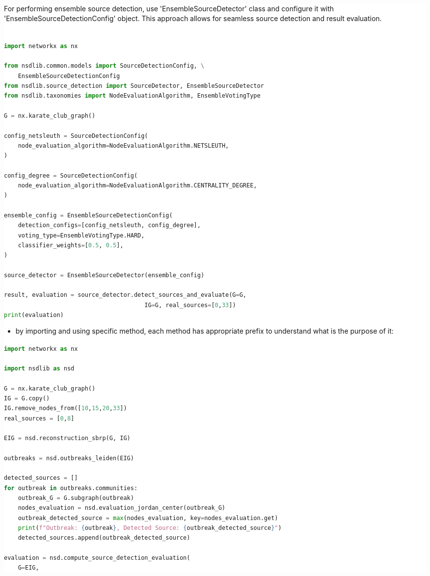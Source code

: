 For performing ensemble source detection, use 'EnsembleSourceDetector' class and configure it with 'EnsembleSourceDetectionConfig' object. This approach allows for seamless source detection and result evaluation.

```python

import networkx as nx

from nsdlib.common.models import SourceDetectionConfig, \
    EnsembleSourceDetectionConfig
from nsdlib.source_detection import SourceDetector, EnsembleSourceDetector
from nsdlib.taxonomies import NodeEvaluationAlgorithm, EnsembleVotingType

G = nx.karate_club_graph()

config_netsleuth = SourceDetectionConfig(
    node_evaluation_algorithm=NodeEvaluationAlgorithm.NETSLEUTH,
)

config_degree = SourceDetectionConfig(
    node_evaluation_algorithm=NodeEvaluationAlgorithm.CENTRALITY_DEGREE,
)

ensemble_config = EnsembleSourceDetectionConfig(
    detection_configs=[config_netsleuth, config_degree],
    voting_type=EnsembleVotingType.HARD,
    classifier_weights=[0.5, 0.5],
)

source_detector = EnsembleSourceDetector(ensemble_config)

result, evaluation = source_detector.detect_sources_and_evaluate(G=G,
                                        IG=G, real_sources=[0,33])
print(evaluation)


```

- by importing and using specific method, each method has appropriate prefix to understand what is the purpose of it:

```python
import networkx as nx

import nsdlib as nsd

G = nx.karate_club_graph()
IG = G.copy()
IG.remove_nodes_from([10,15,20,33])
real_sources = [0,8]

EIG = nsd.reconstruction_sbrp(G, IG)

outbreaks = nsd.outbreaks_leiden(EIG)

detected_sources = []
for outbreak in outbreaks.communities:
    outbreak_G = G.subgraph(outbreak)
    nodes_evaluation = nsd.evaluation_jordan_center(outbreak_G)
    outbreak_detected_source = max(nodes_evaluation, key=nodes_evaluation.get)
    print(f"Outbreak: {outbreak}, Detected Source: {outbreak_detected_source}")
    detected_sources.append(outbreak_detected_source)

evaluation = nsd.compute_source_detection_evaluation(
    G=EIG,
```